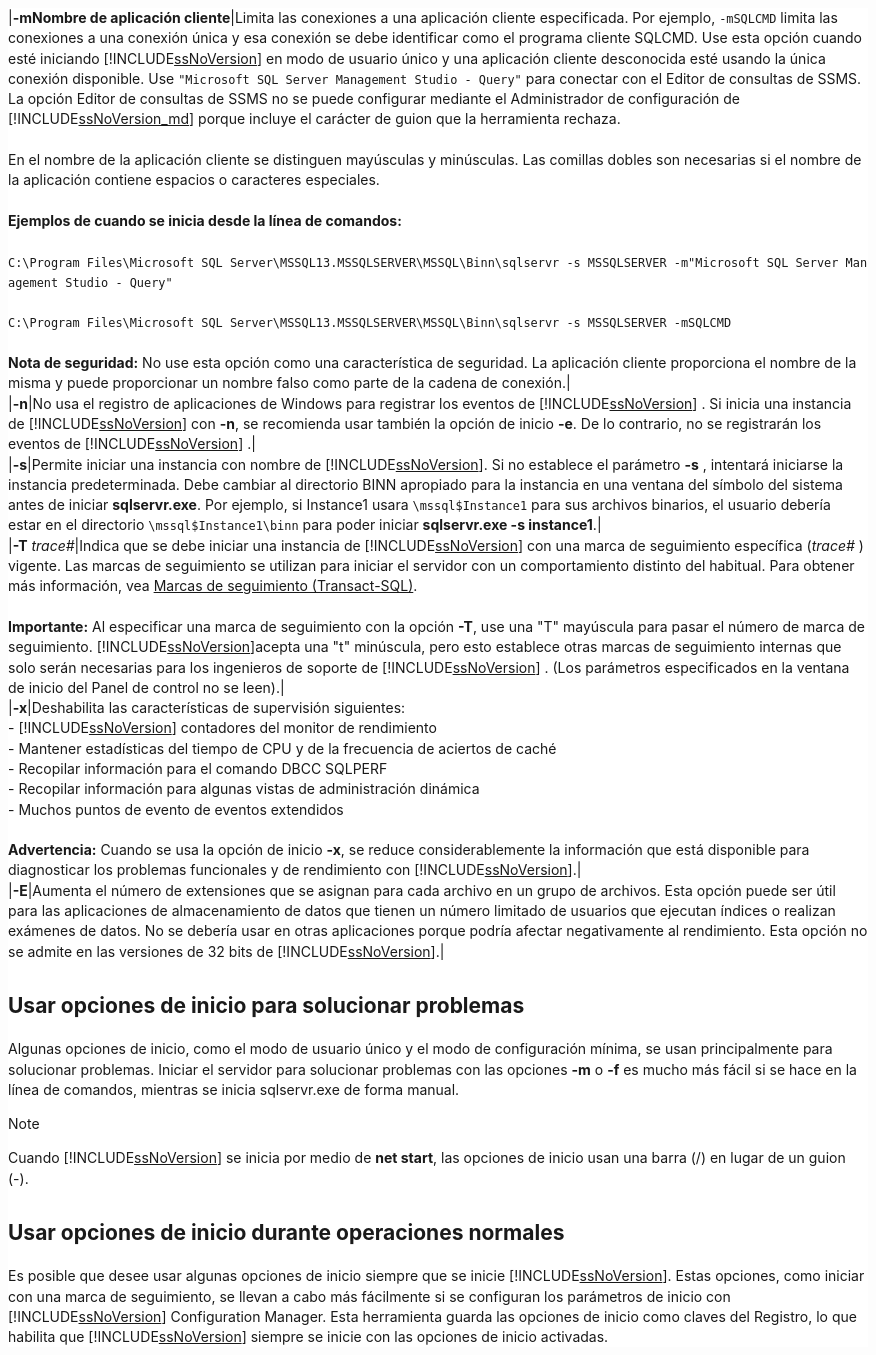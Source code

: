 |**-mNombre de aplicación cliente**|Limita las conexiones a una aplicación cliente especificada. Por ejemplo, `-mSQLCMD`  limita las conexiones a una conexión única y esa conexión se debe identificar como el programa cliente SQLCMD. Use esta opción cuando esté iniciando [!INCLUDE[ssNoVersion](../../includes/ssnoversion-md.md)] en modo de usuario único y una aplicación cliente desconocida esté usando la única conexión disponible. Use `"Microsoft SQL Server Management Studio - Query"` para conectar con el Editor de consultas de SSMS. La opción Editor de consultas de SSMS no se puede configurar mediante el Administrador de configuración de [!INCLUDE[ssNoVersion_md](../../includes/ssnoversion-md.md)] porque incluye el carácter de guion que la herramienta rechaza.<br /><br /> En el nombre de la aplicación cliente se distinguen mayúsculas y minúsculas. Las comillas dobles son necesarias si el nombre de la aplicación contiene espacios o caracteres especiales.<br /><br />**Ejemplos de cuando se inicia desde la línea de comandos:**<br /><br />`C:\Program Files\Microsoft SQL Server\MSSQL13.MSSQLSERVER\MSSQL\Binn\sqlservr -s MSSQLSERVER -m"Microsoft SQL Server Management Studio - Query"` <br /><br />`C:\Program Files\Microsoft SQL Server\MSSQL13.MSSQLSERVER\MSSQL\Binn\sqlservr -s MSSQLSERVER -mSQLCMD` <br /><br /> **Nota de seguridad:** No use esta opción como una característica de seguridad. La aplicación cliente proporciona el nombre de la misma y puede proporcionar un nombre falso como parte de la cadena de conexión.|  
|**-n**|No usa el registro de aplicaciones de Windows para registrar los eventos de [!INCLUDE[ssNoVersion](../../includes/ssnoversion-md.md)] . Si inicia una instancia de [!INCLUDE[ssNoVersion](../../includes/ssnoversion-md.md)] con **-n**, se recomienda usar también la opción de inicio **-e**. De lo contrario, no se registrarán los eventos de [!INCLUDE[ssNoVersion](../../includes/ssnoversion-md.md)] .|  
|**-s**|Permite iniciar una instancia con nombre de [!INCLUDE[ssNoVersion](../../includes/ssnoversion-md.md)]. Si no establece el parámetro **-s** , intentará iniciarse la instancia predeterminada. Debe cambiar al directorio BINN apropiado para la instancia en una ventana del símbolo del sistema antes de iniciar **sqlservr.exe**. Por ejemplo, si Instance1 usara `\mssql$Instance1` para sus archivos binarios, el usuario debería estar en el directorio `\mssql$Instance1\binn` para poder iniciar **sqlservr.exe -s instance1**.|  
|**-T**  *trace#*|Indica que se debe iniciar una instancia de [!INCLUDE[ssNoVersion](../../includes/ssnoversion-md.md)] con una marca de seguimiento específica (*trace#* ) vigente. Las marcas de seguimiento se utilizan para iniciar el servidor con un comportamiento distinto del habitual. Para obtener más información, vea [Marcas de seguimiento &#40;Transact-SQL&#41;](../../t-sql/database-console-commands/dbcc-traceon-trace-flags-transact-sql.md).<br /><br /> **Importante:** Al especificar una marca de seguimiento con la opción **-T**, use una "T" mayúscula para pasar el número de marca de seguimiento. [!INCLUDE[ssNoVersion](../../includes/ssnoversion-md.md)]acepta una "t" minúscula, pero esto establece otras marcas de seguimiento internas que solo serán necesarias para los ingenieros de soporte de [!INCLUDE[ssNoVersion](../../includes/ssnoversion-md.md)] . (Los parámetros especificados en la ventana de inicio del Panel de control no se leen).|  
|**-x**|Deshabilita las características de supervisión siguientes:<br /> - [!INCLUDE[ssNoVersion](../../includes/ssnoversion-md.md)] contadores del monitor de rendimiento<br /> - Mantener estadísticas del tiempo de CPU y de la frecuencia de aciertos de caché<br /> - Recopilar información para el comando DBCC SQLPERF<br /> - Recopilar información para algunas vistas de administración dinámica<br /> - Muchos puntos de evento de eventos extendidos<br /><br /> **Advertencia:** Cuando se usa la opción de inicio **-x**, se reduce considerablemente la información que está disponible para diagnosticar los problemas funcionales y de rendimiento con [!INCLUDE[ssNoVersion](../../includes/ssnoversion-md.md)].|  
|**-E**|Aumenta el número de extensiones que se asignan para cada archivo en un grupo de archivos. Esta opción puede ser útil para las aplicaciones de almacenamiento de datos que tienen un número limitado de usuarios que ejecutan índices o realizan exámenes de datos. No se debería usar en otras aplicaciones porque podría afectar negativamente al rendimiento. Esta opción no se admite en las versiones de 32 bits de [!INCLUDE[ssNoVersion](../../includes/ssnoversion-md.md)].|  
  
## <a name="using-startup-options-for-troubleshooting"></a>Usar opciones de inicio para solucionar problemas  
 Algunas opciones de inicio, como el modo de usuario único y el modo de configuración mínima, se usan principalmente para solucionar problemas. Iniciar el servidor para solucionar problemas con las opciones **-m** o **-f** es mucho más fácil si se hace en la línea de comandos, mientras se inicia sqlservr.exe de forma manual.  
  
> [!NOTE]  
>  Cuando [!INCLUDE[ssNoVersion](../../includes/ssnoversion-md.md)] se inicia por medio de **net start**, las opciones de inicio usan una barra (/) en lugar de un guion (-).  
  
## <a name="using-startup-options-during-normal-operations"></a>Usar opciones de inicio durante operaciones normales  
 Es posible que desee usar algunas opciones de inicio siempre que se inicie [!INCLUDE[ssNoVersion](../../includes/ssnoversion-md.md)]. Estas opciones, como iniciar con una marca de seguimiento, se llevan a cabo más fácilmente si se configuran los parámetros de inicio con [!INCLUDE[ssNoVersion](../../includes/ssnoversion-md.md)] Configuration Manager. Esta herramienta guarda las opciones de inicio como claves del Registro, lo que habilita que [!INCLUDE[ssNoVersion](../../includes/ssnoversion-md.md)] siempre se inicie con las opciones de inicio activadas.  
  